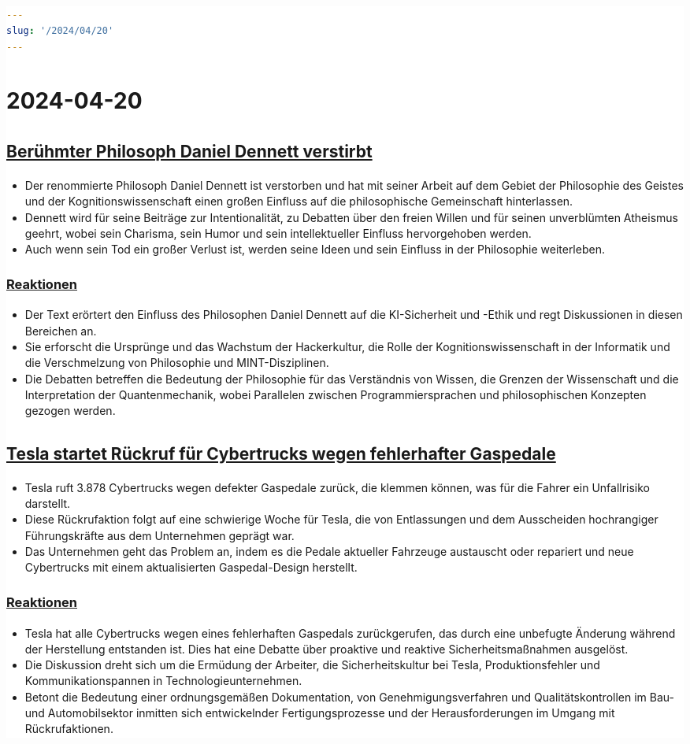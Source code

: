 ```yaml
---
slug: '/2024/04/20'
---
```


# 2024-04-20

## [Berühmter Philosoph Daniel Dennett verstirbt](https://dailynous.com/2024/04/19/daniel-dennett-death-1942-2024/)

- Der renommierte Philosoph Daniel Dennett ist verstorben und hat mit seiner Arbeit auf dem Gebiet der Philosophie des Geistes und der Kognitionswissenschaft einen großen Einfluss auf die philosophische Gemeinschaft hinterlassen.
- Dennett wird für seine Beiträge zur Intentionalität, zu Debatten über den freien Willen und für seinen unverblümten Atheismus geehrt, wobei sein Charisma, sein Humor und sein intellektueller Einfluss hervorgehoben werden.
- Auch wenn sein Tod ein großer Verlust ist, werden seine Ideen und sein Einfluss in der Philosophie weiterleben.

### [Reaktionen](https://news.ycombinator.com/item?id=40088106)

- Der Text erörtert den Einfluss des Philosophen Daniel Dennett auf die KI-Sicherheit und -Ethik und regt Diskussionen in diesen Bereichen an.
- Sie erforscht die Ursprünge und das Wachstum der Hackerkultur, die Rolle der Kognitionswissenschaft in der Informatik und die Verschmelzung von Philosophie und MINT-Disziplinen.
- Die Debatten betreffen die Bedeutung der Philosophie für das Verständnis von Wissen, die Grenzen der Wissenschaft und die Interpretation der Quantenmechanik, wobei Parallelen zwischen Programmiersprachen und philosophischen Konzepten gezogen werden.

## [Tesla startet Rückruf für Cybertrucks wegen fehlerhafter Gaspedale](https://techcrunch.com/2024/04/19/tesla-cybertruck-throttle-accelerator-pedal-stuck/)

- Tesla ruft 3.878 Cybertrucks wegen defekter Gaspedale zurück, die klemmen können, was für die Fahrer ein Unfallrisiko darstellt.
- Diese Rückrufaktion folgt auf eine schwierige Woche für Tesla, die von Entlassungen und dem Ausscheiden hochrangiger Führungskräfte aus dem Unternehmen geprägt war.
- Das Unternehmen geht das Problem an, indem es die Pedale aktueller Fahrzeuge austauscht oder repariert und neue Cybertrucks mit einem aktualisierten Gaspedal-Design herstellt.

### [Reaktionen](https://news.ycombinator.com/item?id=40085565)

- Tesla hat alle Cybertrucks wegen eines fehlerhaften Gaspedals zurückgerufen, das durch eine unbefugte Änderung während der Herstellung entstanden ist. Dies hat eine Debatte über proaktive und reaktive Sicherheitsmaßnahmen ausgelöst.
- Die Diskussion dreht sich um die Ermüdung der Arbeiter, die Sicherheitskultur bei Tesla, Produktionsfehler und Kommunikationspannen in Technologieunternehmen.
- Betont die Bedeutung einer ordnungsgemäßen Dokumentation, von Genehmigungsverfahren und Qualitätskontrollen im Bau- und Automobilsektor inmitten sich entwickelnder Fertigungsprozesse und der Herausforderungen im Umgang mit Rückrufaktionen.
